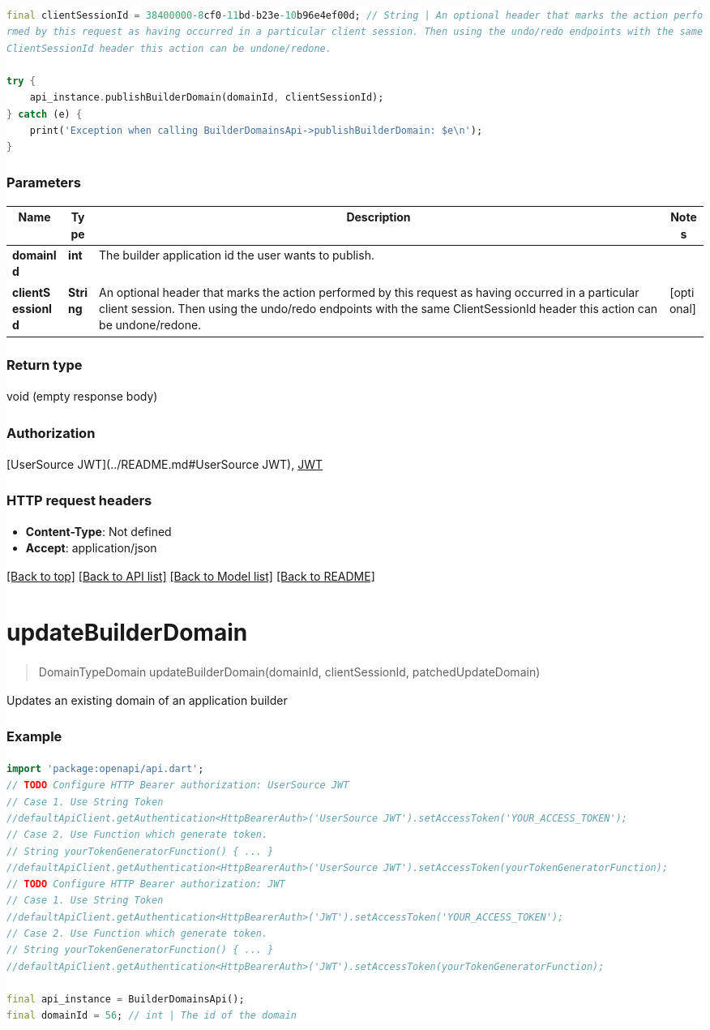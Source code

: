 ```dart
final clientSessionId = 38400000-8cf0-11bd-b23e-10b96e4ef00d; // String | An optional header that marks the action performed by this request as having occurred in a particular client session. Then using the undo/redo endpoints with the same ClientSessionId header this action can be undone/redone.

try {
    api_instance.publishBuilderDomain(domainId, clientSessionId);
} catch (e) {
    print('Exception when calling BuilderDomainsApi->publishBuilderDomain: $e\n');
}
```

### Parameters

Name | Type | Description  | Notes
------------- | ------------- | ------------- | -------------
 **domainId** | **int**| The builder application id the user wants to publish. | 
 **clientSessionId** | **String**| An optional header that marks the action performed by this request as having occurred in a particular client session. Then using the undo/redo endpoints with the same ClientSessionId header this action can be undone/redone. | [optional] 

### Return type

void (empty response body)

### Authorization

[UserSource JWT](../README.md#UserSource JWT), [JWT](../README.md#JWT)

### HTTP request headers

 - **Content-Type**: Not defined
 - **Accept**: application/json

[[Back to top]](#) [[Back to API list]](../README.md#documentation-for-api-endpoints) [[Back to Model list]](../README.md#documentation-for-models) [[Back to README]](../README.md)

# **updateBuilderDomain**
> DomainTypeDomain updateBuilderDomain(domainId, clientSessionId, patchedUpdateDomain)



Updates an existing domain of an application builder

### Example
```dart
import 'package:openapi/api.dart';
// TODO Configure HTTP Bearer authorization: UserSource JWT
// Case 1. Use String Token
//defaultApiClient.getAuthentication<HttpBearerAuth>('UserSource JWT').setAccessToken('YOUR_ACCESS_TOKEN');
// Case 2. Use Function which generate token.
// String yourTokenGeneratorFunction() { ... }
//defaultApiClient.getAuthentication<HttpBearerAuth>('UserSource JWT').setAccessToken(yourTokenGeneratorFunction);
// TODO Configure HTTP Bearer authorization: JWT
// Case 1. Use String Token
//defaultApiClient.getAuthentication<HttpBearerAuth>('JWT').setAccessToken('YOUR_ACCESS_TOKEN');
// Case 2. Use Function which generate token.
// String yourTokenGeneratorFunction() { ... }
//defaultApiClient.getAuthentication<HttpBearerAuth>('JWT').setAccessToken(yourTokenGeneratorFunction);

final api_instance = BuilderDomainsApi();
final domainId = 56; // int | The id of the domain
```